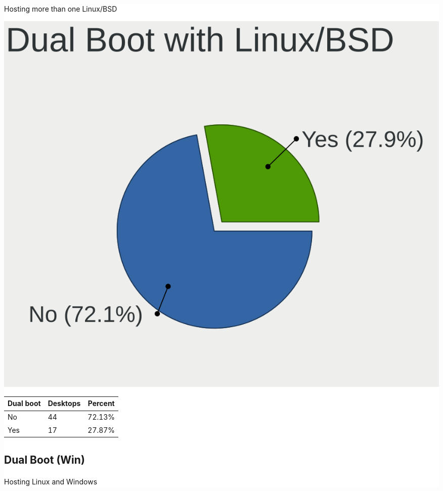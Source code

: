 Hosting more than one Linux/BSD

![Dual Boot with Linux/BSD](./images/pie_chart/os_dual_boot.svg)


| Dual boot | Desktops | Percent |
|-----------|----------|---------|
| No        | 44       | 72.13%  |
| Yes       | 17       | 27.87%  |

Dual Boot (Win)
---------------

Hosting Linux and Windows
